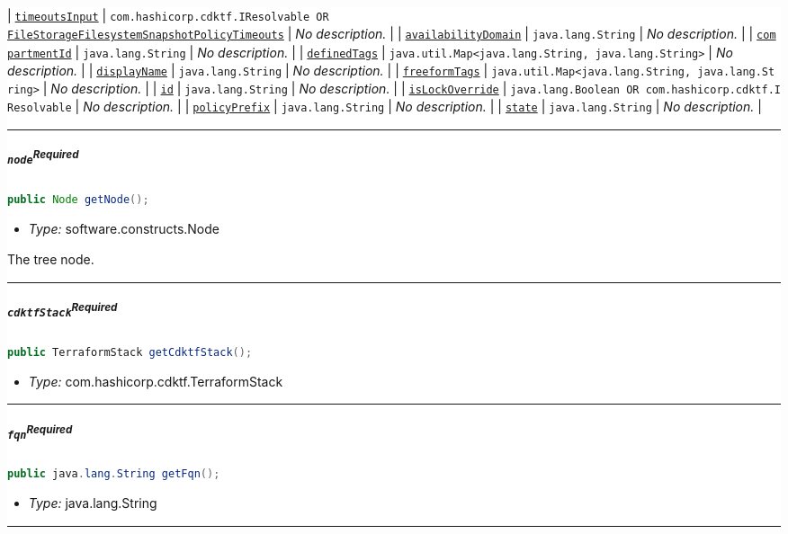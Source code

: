 | <code><a href="#rhizo-co-terraform-provider-oci.fileStorageFilesystemSnapshotPolicy.FileStorageFilesystemSnapshotPolicy.property.timeoutsInput">timeoutsInput</a></code> | <code>com.hashicorp.cdktf.IResolvable OR <a href="#rhizo-co-terraform-provider-oci.fileStorageFilesystemSnapshotPolicy.FileStorageFilesystemSnapshotPolicyTimeouts">FileStorageFilesystemSnapshotPolicyTimeouts</a></code> | *No description.* |
| <code><a href="#rhizo-co-terraform-provider-oci.fileStorageFilesystemSnapshotPolicy.FileStorageFilesystemSnapshotPolicy.property.availabilityDomain">availabilityDomain</a></code> | <code>java.lang.String</code> | *No description.* |
| <code><a href="#rhizo-co-terraform-provider-oci.fileStorageFilesystemSnapshotPolicy.FileStorageFilesystemSnapshotPolicy.property.compartmentId">compartmentId</a></code> | <code>java.lang.String</code> | *No description.* |
| <code><a href="#rhizo-co-terraform-provider-oci.fileStorageFilesystemSnapshotPolicy.FileStorageFilesystemSnapshotPolicy.property.definedTags">definedTags</a></code> | <code>java.util.Map<java.lang.String, java.lang.String></code> | *No description.* |
| <code><a href="#rhizo-co-terraform-provider-oci.fileStorageFilesystemSnapshotPolicy.FileStorageFilesystemSnapshotPolicy.property.displayName">displayName</a></code> | <code>java.lang.String</code> | *No description.* |
| <code><a href="#rhizo-co-terraform-provider-oci.fileStorageFilesystemSnapshotPolicy.FileStorageFilesystemSnapshotPolicy.property.freeformTags">freeformTags</a></code> | <code>java.util.Map<java.lang.String, java.lang.String></code> | *No description.* |
| <code><a href="#rhizo-co-terraform-provider-oci.fileStorageFilesystemSnapshotPolicy.FileStorageFilesystemSnapshotPolicy.property.id">id</a></code> | <code>java.lang.String</code> | *No description.* |
| <code><a href="#rhizo-co-terraform-provider-oci.fileStorageFilesystemSnapshotPolicy.FileStorageFilesystemSnapshotPolicy.property.isLockOverride">isLockOverride</a></code> | <code>java.lang.Boolean OR com.hashicorp.cdktf.IResolvable</code> | *No description.* |
| <code><a href="#rhizo-co-terraform-provider-oci.fileStorageFilesystemSnapshotPolicy.FileStorageFilesystemSnapshotPolicy.property.policyPrefix">policyPrefix</a></code> | <code>java.lang.String</code> | *No description.* |
| <code><a href="#rhizo-co-terraform-provider-oci.fileStorageFilesystemSnapshotPolicy.FileStorageFilesystemSnapshotPolicy.property.state">state</a></code> | <code>java.lang.String</code> | *No description.* |

---

##### `node`<sup>Required</sup> <a name="node" id="rhizo-co-terraform-provider-oci.fileStorageFilesystemSnapshotPolicy.FileStorageFilesystemSnapshotPolicy.property.node"></a>

```java
public Node getNode();
```

- *Type:* software.constructs.Node

The tree node.

---

##### `cdktfStack`<sup>Required</sup> <a name="cdktfStack" id="rhizo-co-terraform-provider-oci.fileStorageFilesystemSnapshotPolicy.FileStorageFilesystemSnapshotPolicy.property.cdktfStack"></a>

```java
public TerraformStack getCdktfStack();
```

- *Type:* com.hashicorp.cdktf.TerraformStack

---

##### `fqn`<sup>Required</sup> <a name="fqn" id="rhizo-co-terraform-provider-oci.fileStorageFilesystemSnapshotPolicy.FileStorageFilesystemSnapshotPolicy.property.fqn"></a>

```java
public java.lang.String getFqn();
```

- *Type:* java.lang.String

---